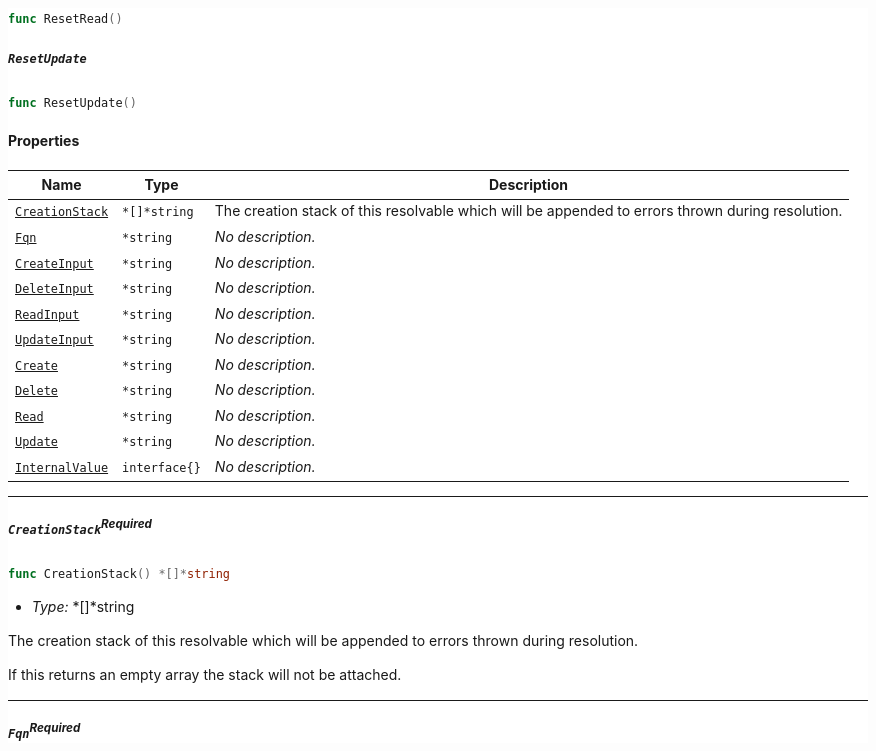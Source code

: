```go
func ResetRead()
```

##### `ResetUpdate` <a name="ResetUpdate" id="@cdktf/provider-azurerm.logAnalyticsDataExportRule.LogAnalyticsDataExportRuleTimeoutsOutputReference.resetUpdate"></a>

```go
func ResetUpdate()
```


#### Properties <a name="Properties" id="Properties"></a>

| **Name** | **Type** | **Description** |
| --- | --- | --- |
| <code><a href="#@cdktf/provider-azurerm.logAnalyticsDataExportRule.LogAnalyticsDataExportRuleTimeoutsOutputReference.property.creationStack">CreationStack</a></code> | <code>*[]*string</code> | The creation stack of this resolvable which will be appended to errors thrown during resolution. |
| <code><a href="#@cdktf/provider-azurerm.logAnalyticsDataExportRule.LogAnalyticsDataExportRuleTimeoutsOutputReference.property.fqn">Fqn</a></code> | <code>*string</code> | *No description.* |
| <code><a href="#@cdktf/provider-azurerm.logAnalyticsDataExportRule.LogAnalyticsDataExportRuleTimeoutsOutputReference.property.createInput">CreateInput</a></code> | <code>*string</code> | *No description.* |
| <code><a href="#@cdktf/provider-azurerm.logAnalyticsDataExportRule.LogAnalyticsDataExportRuleTimeoutsOutputReference.property.deleteInput">DeleteInput</a></code> | <code>*string</code> | *No description.* |
| <code><a href="#@cdktf/provider-azurerm.logAnalyticsDataExportRule.LogAnalyticsDataExportRuleTimeoutsOutputReference.property.readInput">ReadInput</a></code> | <code>*string</code> | *No description.* |
| <code><a href="#@cdktf/provider-azurerm.logAnalyticsDataExportRule.LogAnalyticsDataExportRuleTimeoutsOutputReference.property.updateInput">UpdateInput</a></code> | <code>*string</code> | *No description.* |
| <code><a href="#@cdktf/provider-azurerm.logAnalyticsDataExportRule.LogAnalyticsDataExportRuleTimeoutsOutputReference.property.create">Create</a></code> | <code>*string</code> | *No description.* |
| <code><a href="#@cdktf/provider-azurerm.logAnalyticsDataExportRule.LogAnalyticsDataExportRuleTimeoutsOutputReference.property.delete">Delete</a></code> | <code>*string</code> | *No description.* |
| <code><a href="#@cdktf/provider-azurerm.logAnalyticsDataExportRule.LogAnalyticsDataExportRuleTimeoutsOutputReference.property.read">Read</a></code> | <code>*string</code> | *No description.* |
| <code><a href="#@cdktf/provider-azurerm.logAnalyticsDataExportRule.LogAnalyticsDataExportRuleTimeoutsOutputReference.property.update">Update</a></code> | <code>*string</code> | *No description.* |
| <code><a href="#@cdktf/provider-azurerm.logAnalyticsDataExportRule.LogAnalyticsDataExportRuleTimeoutsOutputReference.property.internalValue">InternalValue</a></code> | <code>interface{}</code> | *No description.* |

---

##### `CreationStack`<sup>Required</sup> <a name="CreationStack" id="@cdktf/provider-azurerm.logAnalyticsDataExportRule.LogAnalyticsDataExportRuleTimeoutsOutputReference.property.creationStack"></a>

```go
func CreationStack() *[]*string
```

- *Type:* *[]*string

The creation stack of this resolvable which will be appended to errors thrown during resolution.

If this returns an empty array the stack will not be attached.

---

##### `Fqn`<sup>Required</sup> <a name="Fqn" id="@cdktf/provider-azurerm.logAnalyticsDataExportRule.LogAnalyticsDataExportRuleTimeoutsOutputReference.property.fqn"></a>
